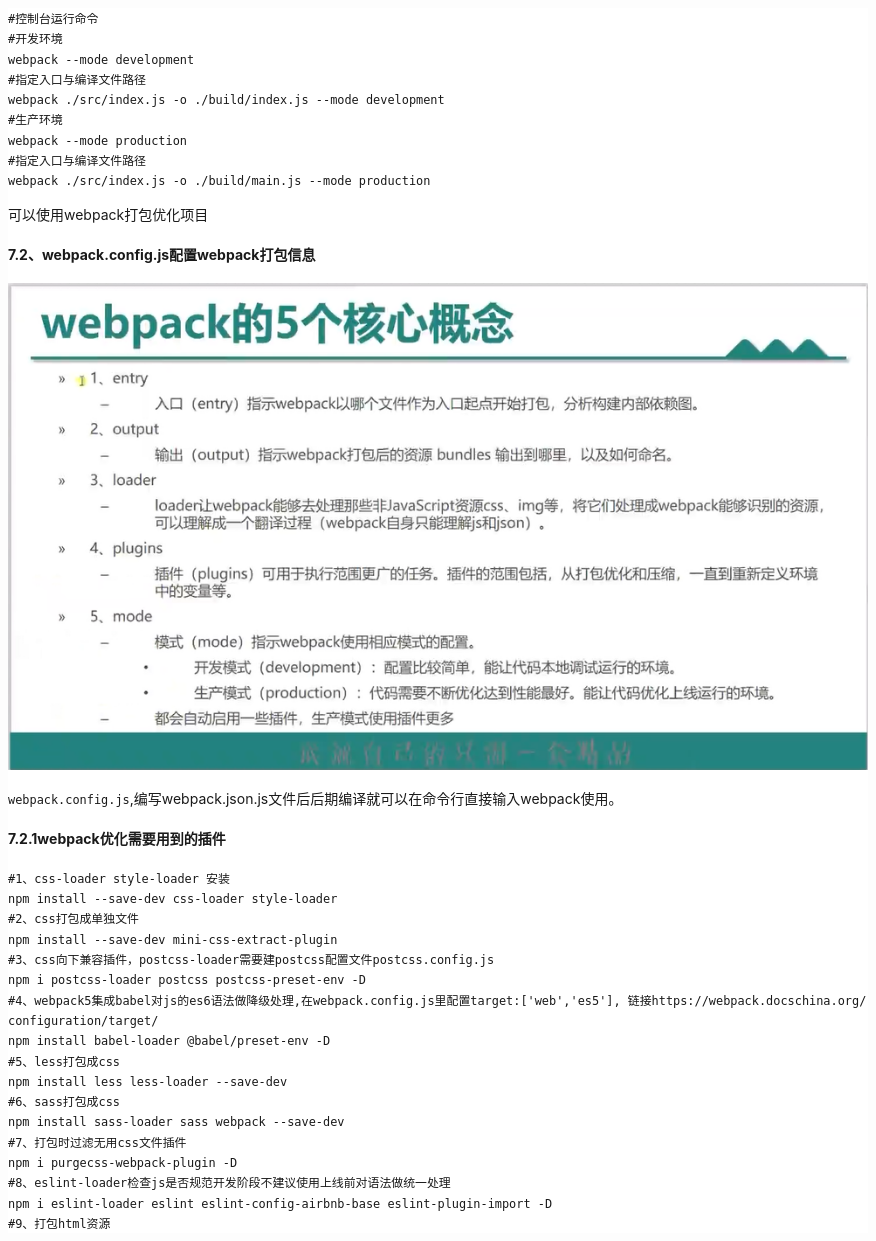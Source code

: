 ```shell
#控制台运行命令
#开发环境
webpack --mode development
#指定入口与编译文件路径
webpack ./src/index.js -o ./build/index.js --mode development
#生产环境
webpack --mode production
#指定入口与编译文件路径
webpack ./src/index.js -o ./build/main.js --mode production
```

可以使用webpack打包优化项目

#### 7.2、webpack.config.js配置webpack打包信息

![image-20210506173039015](.\images\image-20210506173039015.png)

`webpack.config.js`,编写webpack.json.js文件后后期编译就可以在命令行直接输入webpack使用。

#### 7.2.1webpack优化需要用到的插件

```shell
#1、css-loader style-loader 安装 
npm install --save-dev css-loader style-loader
#2、css打包成单独文件
npm install --save-dev mini-css-extract-plugin
#3、css向下兼容插件，postcss-loader需要建postcss配置文件postcss.config.js
npm i postcss-loader postcss postcss-preset-env -D
#4、webpack5集成babel对js的es6语法做降级处理,在webpack.config.js里配置target:['web','es5'], 链接https://webpack.docschina.org/configuration/target/
npm install babel-loader @babel/preset-env -D
#5、less打包成css
npm install less less-loader --save-dev 
#6、sass打包成css
npm install sass-loader sass webpack --save-dev
#7、打包时过滤无用css文件插件
npm i purgecss-webpack-plugin -D
#8、eslint-loader检查js是否规范开发阶段不建议使用上线前对语法做统一处理
npm i eslint-loader eslint eslint-config-airbnb-base eslint-plugin-import -D
#9、打包html资源
```